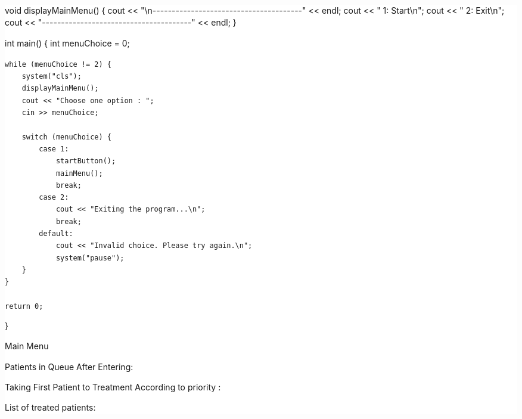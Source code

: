 void displayMainMenu() {
    cout << "\n---------------------------------------" << endl;
    cout << "               1: Start\n";
    cout << "               2: Exit\n";
    cout << "---------------------------------------" << endl;
}

int main() {
    int menuChoice = 0;

    while (menuChoice != 2) {
        system("cls");
        displayMainMenu();
        cout << "Choose one option : ";
        cin >> menuChoice;

        switch (menuChoice) {
            case 1:
                startButton();
                mainMenu();
                break;
            case 2:
                cout << "Exiting the program...\n";
                break;
            default:
                cout << "Invalid choice. Please try again.\n";
                system("pause");
        }
    }

    return 0;
}

Main Menu










Patients in Queue After Entering:


Taking First Patient to Treatment According to priority :









List of treated patients:




